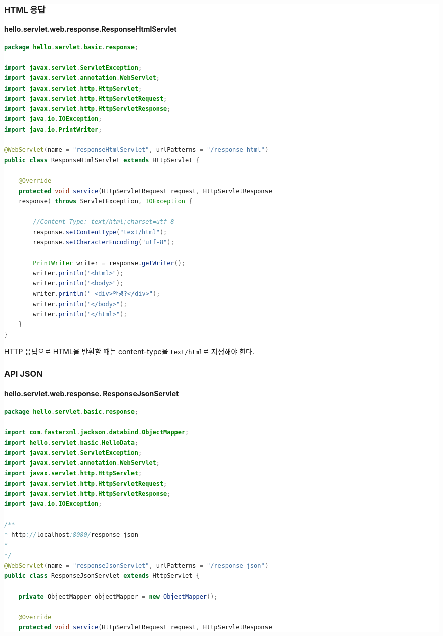 ### HTML 응답

**hello.servlet.web.response.ResponseHtmlServlet**

```java
package hello.servlet.basic.response;

import javax.servlet.ServletException;
import javax.servlet.annotation.WebServlet;
import javax.servlet.http.HttpServlet;
import javax.servlet.http.HttpServletRequest;
import javax.servlet.http.HttpServletResponse;
import java.io.IOException;
import java.io.PrintWriter;

@WebServlet(name = "responseHtmlServlet", urlPatterns = "/response-html")
public class ResponseHtmlServlet extends HttpServlet {
    
    @Override
    protected void service(HttpServletRequest request, HttpServletResponse
    response) throws ServletException, IOException {
        
        //Content-Type: text/html;charset=utf-8
        response.setContentType("text/html");
        response.setCharacterEncoding("utf-8");

        PrintWriter writer = response.getWriter();
        writer.println("<html>");
        writer.println("<body>");
        writer.println(" <div>안녕?</div>");
        writer.println("</body>");
        writer.println("</html>");
    }
}
```

HTTP 응답으로 HTML을 반환할 때는 content-type을 `text/html`로 지정해야 한다.

### API JSON

**hello.servlet.web.response. ResponseJsonServlet**

```java
package hello.servlet.basic.response;

import com.fasterxml.jackson.databind.ObjectMapper;
import hello.servlet.basic.HelloData;
import javax.servlet.ServletException;
import javax.servlet.annotation.WebServlet;
import javax.servlet.http.HttpServlet;
import javax.servlet.http.HttpServletRequest;
import javax.servlet.http.HttpServletResponse;
import java.io.IOException;

/**
* http://localhost:8080/response-json
*
*/
@WebServlet(name = "responseJsonServlet", urlPatterns = "/response-json")
public class ResponseJsonServlet extends HttpServlet {
    
	private ObjectMapper objectMapper = new ObjectMapper();
    
    @Override
    protected void service(HttpServletRequest request, HttpServletResponse
```